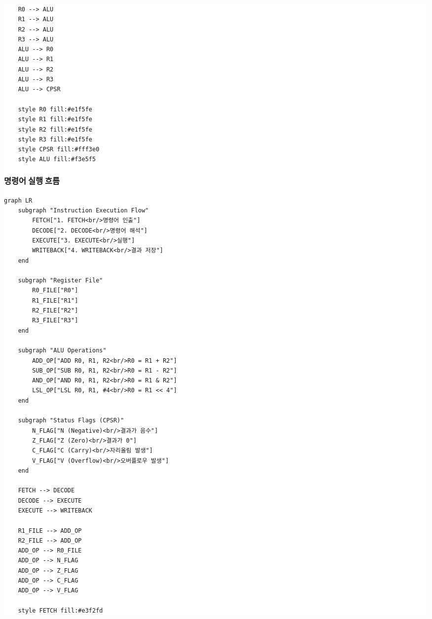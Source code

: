 ```mermaid
    R0 --> ALU
    R1 --> ALU
    R2 --> ALU
    R3 --> ALU
    ALU --> R0
    ALU --> R1
    ALU --> R2
    ALU --> R3
    ALU --> CPSR
    
    style R0 fill:#e1f5fe
    style R1 fill:#e1f5fe
    style R2 fill:#e1f5fe
    style R3 fill:#e1f5fe
    style CPSR fill:#fff3e0
    style ALU fill:#f3e5f5
```

### 명령어 실행 흐름

```mermaid
graph LR
    subgraph "Instruction Execution Flow"
        FETCH["1. FETCH<br/>명령어 인출"]
        DECODE["2. DECODE<br/>명령어 해석"]
        EXECUTE["3. EXECUTE<br/>실행"]
        WRITEBACK["4. WRITEBACK<br/>결과 저장"]
    end
    
    subgraph "Register File"
        R0_FILE["R0"]
        R1_FILE["R1"]
        R2_FILE["R2"]
        R3_FILE["R3"]
    end
    
    subgraph "ALU Operations"
        ADD_OP["ADD R0, R1, R2<br/>R0 = R1 + R2"]
        SUB_OP["SUB R0, R1, R2<br/>R0 = R1 - R2"]
        AND_OP["AND R0, R1, R2<br/>R0 = R1 & R2"]
        LSL_OP["LSL R0, R1, #4<br/>R0 = R1 << 4"]
    end
    
    subgraph "Status Flags (CPSR)"
        N_FLAG["N (Negative)<br/>결과가 음수"]
        Z_FLAG["Z (Zero)<br/>결과가 0"]
        C_FLAG["C (Carry)<br/>자리올림 발생"]
        V_FLAG["V (Overflow)<br/>오버플로우 발생"]
    end
    
    FETCH --> DECODE
    DECODE --> EXECUTE
    EXECUTE --> WRITEBACK
    
    R1_FILE --> ADD_OP
    R2_FILE --> ADD_OP
    ADD_OP --> R0_FILE
    ADD_OP --> N_FLAG
    ADD_OP --> Z_FLAG
    ADD_OP --> C_FLAG
    ADD_OP --> V_FLAG
    
    style FETCH fill:#e3f2fd
```